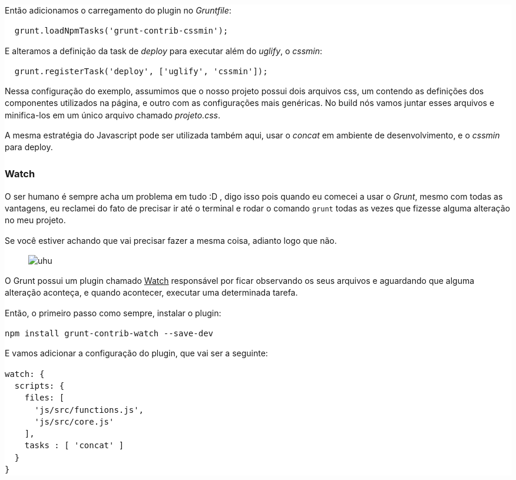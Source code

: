 Então adicionamos o carregamento do plugin no *Gruntfile*:

<pre data-enlighter-language="js">
  grunt.loadNpmTasks('grunt-contrib-cssmin');
</pre>

E alteramos a definição da task de *deploy* para executar além do *uglify*, o *cssmin*:

<pre data-enlighter-language="js">
  grunt.registerTask('deploy', ['uglify', 'cssmin']);
</pre>

Nessa configuração do exemplo, assumimos que o nosso projeto possui dois arquivos css, um contendo as definições 
dos componentes utilizados na página, e outro com as configurações mais genéricas. No build nós vamos juntar esses 
arquivos e minifica-los em um único arquivo chamado *projeto.css*.

A mesma estratégia do Javascript pode ser utilizada também aqui, usar o *concat* em ambiente de desenvolvimento, 
e o *cssmin* para deploy.

### Watch

O ser humano é sempre acha um problema em tudo :D , digo isso pois quando eu comecei a usar o *Grunt*, mesmo com todas as 
vantagens, eu reclamei do fato de precisar ir até o terminal e rodar o comando `grunt` todas as vezes que 
fizesse alguma alteração no meu projeto.

Se você estiver achando que vai precisar fazer a mesma coisa, adianto logo que não.

<figure class="post-figure medium">  
    <img src="/img/posts/web/frontend/grunt/uhu.jpg" class="responsive-image"
      alt="uhu">  
</figure>

O Grunt possui um plugin chamado <a href="https://github.com/gruntjs/grunt-contrib-watch" target="_blank">Watch</a> 
responsável por ficar observando os seus arquivos e aguardando que alguma alteração aconteça, e quando acontecer, 
executar uma determinada tarefa.

Então, o primeiro passo como sempre, instalar o plugin:

<pre>npm install grunt-contrib-watch --save-dev</pre>

E vamos adicionar a configuração do plugin, que vai ser a seguinte:

<pre data-enlighter-language="js">
watch: {
  scripts: {
    files: [
      'js/src/functions.js',
      'js/src/core.js'
    ],
    tasks : [ 'concat' ]
  }
}
</pre>
